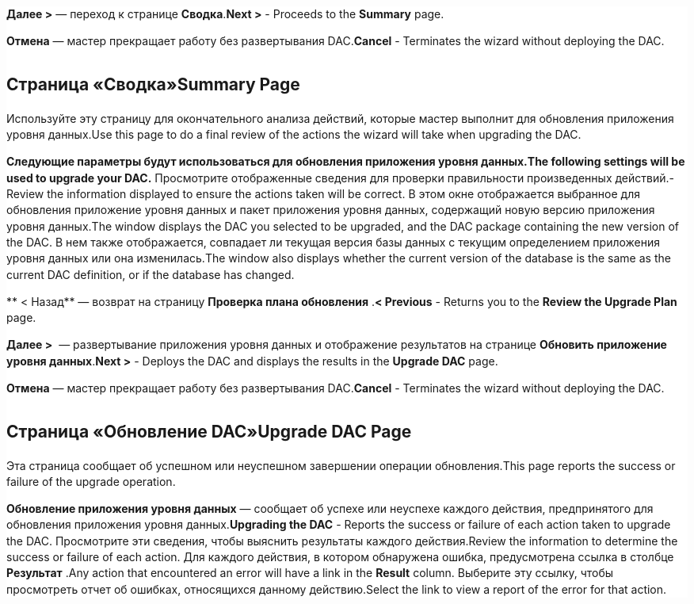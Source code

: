  <span data-ttu-id="e3b68-245">**Далее >** — переход к странице **Сводка**.</span><span class="sxs-lookup"><span data-stu-id="e3b68-245">**Next >** - Proceeds to the **Summary** page.</span></span>  
  
 <span data-ttu-id="e3b68-246">**Отмена** — мастер прекращает работу без развертывания DAC.</span><span class="sxs-lookup"><span data-stu-id="e3b68-246">**Cancel** - Terminates the wizard without deploying the DAC.</span></span>  
  
##  <a name="summary-page"></a><a name="Summary"></a> <span data-ttu-id="e3b68-247">Страница «Сводка»</span><span class="sxs-lookup"><span data-stu-id="e3b68-247">Summary Page</span></span>  
 <span data-ttu-id="e3b68-248">Используйте эту страницу для окончательного анализа действий, которые мастер выполнит для обновления приложения уровня данных.</span><span class="sxs-lookup"><span data-stu-id="e3b68-248">Use this page to do a final review of the actions the wizard will take when upgrading the DAC.</span></span>  
  
 <span data-ttu-id="e3b68-249">**Следующие параметры будут использоваться для обновления приложения уровня данных.**</span><span class="sxs-lookup"><span data-stu-id="e3b68-249">**The following settings will be used to upgrade your DAC.**</span></span> <span data-ttu-id="e3b68-250">Просмотрите отображенные сведения для проверки правильности произведенных действий.</span><span class="sxs-lookup"><span data-stu-id="e3b68-250">- Review the information displayed to ensure the actions taken will be correct.</span></span> <span data-ttu-id="e3b68-251">В этом окне отображается выбранное для обновления приложение уровня данных и пакет приложения уровня данных, содержащий новую версию приложения уровня данных.</span><span class="sxs-lookup"><span data-stu-id="e3b68-251">The window displays the DAC you selected to be upgraded, and the DAC package containing the new version of the DAC.</span></span> <span data-ttu-id="e3b68-252">В нем также отображается, совпадает ли текущая версия базы данных с текущим определением приложения уровня данных или она изменилась.</span><span class="sxs-lookup"><span data-stu-id="e3b68-252">The window also displays whether the current version of the database is the same as the current DAC definition, or if the database has changed.</span></span>  
  
 <span data-ttu-id="e3b68-253">\*\* \< Назад\*\* — возврат на страницу **Проверка плана обновления** .</span><span class="sxs-lookup"><span data-stu-id="e3b68-253">**\< Previous** - Returns you to the **Review the Upgrade Plan** page.</span></span>  
  
 <span data-ttu-id="e3b68-254">**Далее >**  — развертывание приложения уровня данных и отображение результатов на странице **Обновить приложение уровня данных**.</span><span class="sxs-lookup"><span data-stu-id="e3b68-254">**Next >** - Deploys the DAC and displays the results in the **Upgrade DAC** page.</span></span>  
  
 <span data-ttu-id="e3b68-255">**Отмена** — мастер прекращает работу без развертывания DAC.</span><span class="sxs-lookup"><span data-stu-id="e3b68-255">**Cancel** - Terminates the wizard without deploying the DAC.</span></span>  
  
##  <a name="upgrade-dac-page"></a><a name="Upgrade"></a> <span data-ttu-id="e3b68-256">Страница «Обновление DAC»</span><span class="sxs-lookup"><span data-stu-id="e3b68-256">Upgrade DAC Page</span></span>  
 <span data-ttu-id="e3b68-257">Эта страница сообщает об успешном или неуспешном завершении операции обновления.</span><span class="sxs-lookup"><span data-stu-id="e3b68-257">This page reports the success or failure of the upgrade operation.</span></span>  
  
 <span data-ttu-id="e3b68-258">**Обновление приложения уровня данных** — сообщает об успехе или неуспехе каждого действия, предпринятого для обновления приложения уровня данных.</span><span class="sxs-lookup"><span data-stu-id="e3b68-258">**Upgrading the DAC** - Reports the success or failure of each action taken to upgrade the DAC.</span></span> <span data-ttu-id="e3b68-259">Просмотрите эти сведения, чтобы выяснить результаты каждого действия.</span><span class="sxs-lookup"><span data-stu-id="e3b68-259">Review the information to determine the success or failure of each action.</span></span> <span data-ttu-id="e3b68-260">Для каждого действия, в котором обнаружена ошибка, предусмотрена ссылка в столбце **Результат** .</span><span class="sxs-lookup"><span data-stu-id="e3b68-260">Any action that encountered an error will have a link in the **Result** column.</span></span> <span data-ttu-id="e3b68-261">Выберите эту ссылку, чтобы просмотреть отчет об ошибках, относящихся данному действию.</span><span class="sxs-lookup"><span data-stu-id="e3b68-261">Select the link to view a report of the error for that action.</span></span>  
  